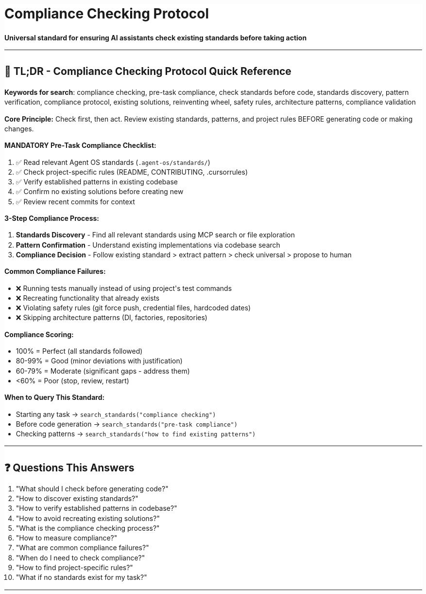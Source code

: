 # Compliance Checking Protocol

**Universal standard for ensuring AI assistants check existing standards before taking action**

---

## 🎯 TL;DR - Compliance Checking Protocol Quick Reference

**Keywords for search**: compliance checking, pre-task compliance, check standards before code, standards discovery, pattern verification, compliance protocol, existing solutions, reinventing wheel, safety rules, architecture patterns, compliance validation

**Core Principle:** Check first, then act. Review existing standards, patterns, and project rules BEFORE generating code or making changes.

**MANDATORY Pre-Task Compliance Checklist:**
1. ✅ Read relevant Agent OS standards (`.agent-os/standards/`)
2. ✅ Check project-specific rules (README, CONTRIBUTING, .cursorrules)
3. ✅ Verify established patterns in existing codebase
4. ✅ Confirm no existing solutions before creating new
5. ✅ Review recent commits for context

**3-Step Compliance Process:**
1. **Standards Discovery** - Find all relevant standards using MCP search or file exploration
2. **Pattern Confirmation** - Understand existing implementations via codebase search
3. **Compliance Decision** - Follow existing standard > extract pattern > check universal > propose to human

**Common Compliance Failures:**
- ❌ Running tests manually instead of using project's test commands
- ❌ Recreating functionality that already exists
- ❌ Violating safety rules (git force push, credential files, hardcoded dates)
- ❌ Skipping architecture patterns (DI, factories, repositories)

**Compliance Scoring:**
- 100% = Perfect (all standards followed)
- 80-99% = Good (minor deviations with justification)
- 60-79% = Moderate (significant gaps - address them)
- <60% = Poor (stop, review, restart)

**When to Query This Standard:**
- Starting any task → `search_standards("compliance checking")`
- Before code generation → `search_standards("pre-task compliance")`
- Checking patterns → `search_standards("how to find existing patterns")`

---

## ❓ Questions This Answers

1. "What should I check before generating code?"
2. "How to discover existing standards?"
3. "How to verify established patterns in codebase?"
4. "How to avoid recreating existing solutions?"
5. "What is the compliance checking process?"
6. "How to measure compliance?"
7. "What are common compliance failures?"
8. "When do I need to check compliance?"
9. "How to find project-specific rules?"
10. "What if no standards exist for my task?"

---